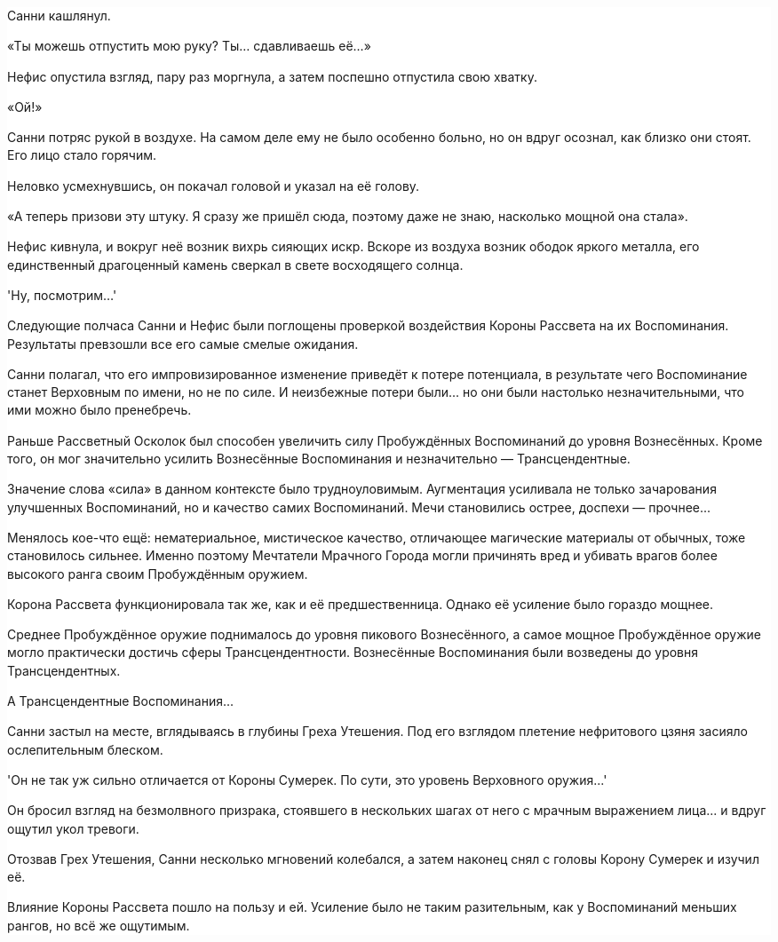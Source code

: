 Санни кашлянул.

«Ты можешь отпустить мою руку? Ты… сдавливаешь её...»

Нефис опустила взгляд, пару раз моргнула, а затем поспешно отпустила свою хватку.

«Ой!»

Санни потряс рукой в воздухе. На самом деле ему не было особенно больно, но он вдруг осознал, как близко они стоят. Его лицо стало горячим.

Неловко усмехнувшись, он покачал головой и указал на её голову.

«А теперь призови эту штуку. Я сразу же пришёл сюда, поэтому даже не знаю, насколько мощной она стала».

Нефис кивнула, и вокруг неё возник вихрь сияющих искр. Вскоре из воздуха возник ободок яркого металла, его единственный драгоценный камень сверкал в свете восходящего солнца.

'Ну, посмотрим…'

Следующие полчаса Санни и Нефис были поглощены проверкой воздействия Короны Рассвета на их Воспоминания. Результаты превзошли все его самые смелые ожидания.

Санни полагал, что его импровизированное изменение приведёт к потере потенциала, в результате чего Воспоминание станет Верховным по имени, но не по силе. И неизбежные потери были... но они были настолько незначительными, что ими можно было пренебречь.

Раньше Рассветный Осколок был способен увеличить силу Пробуждённых Воспоминаний до уровня Вознесённых. Кроме того, он мог значительно усилить Вознесённые Воспоминания и незначительно — Трансцендентные.

Значение слова «сила» в данном контексте было трудноуловимым. Аугментация усиливала не только зачарования улучшенных Воспоминаний, но и качество самих Воспоминаний. Мечи становились острее, доспехи — прочнее...

Менялось кое-что ещё: нематериальное, мистическое качество, отличающее магические материалы от обычных, тоже становилось сильнее. Именно поэтому Мечтатели Мрачного Города могли причинять вред и убивать врагов более высокого ранга своим Пробуждённым оружием.

Корона Рассвета функционировала так же, как и её предшественница. Однако её усиление было гораздо мощнее.

Среднее Пробуждённое оружие поднималось до уровня пикового Вознесённого, а самое мощное Пробуждённое оружие могло практически достичь сферы Трансцендентности. Вознесённые Воспоминания были возведены до уровня Трансцендентных.

А Трансцендентные Воспоминания...

Санни застыл на месте, вглядываясь в глубины Греха Утешения. Под его взглядом плетение нефритового цзяня засияло ослепительным блеском.

'Он не так уж сильно отличается от Короны Сумерек. По сути, это уровень Верховного оружия...'

Он бросил взгляд на безмолвного призрака, стоявшего в нескольких шагах от него с мрачным выражением лица... и вдруг ощутил укол тревоги.

Отозвав Грех Утешения, Санни несколько мгновений колебался, а затем наконец снял с головы Корону Сумерек и изучил её.

Влияние Короны Рассвета пошло на пользу и ей. Усиление было не таким разительным, как у Воспоминаний меньших рангов, но всё же ощутимым.
